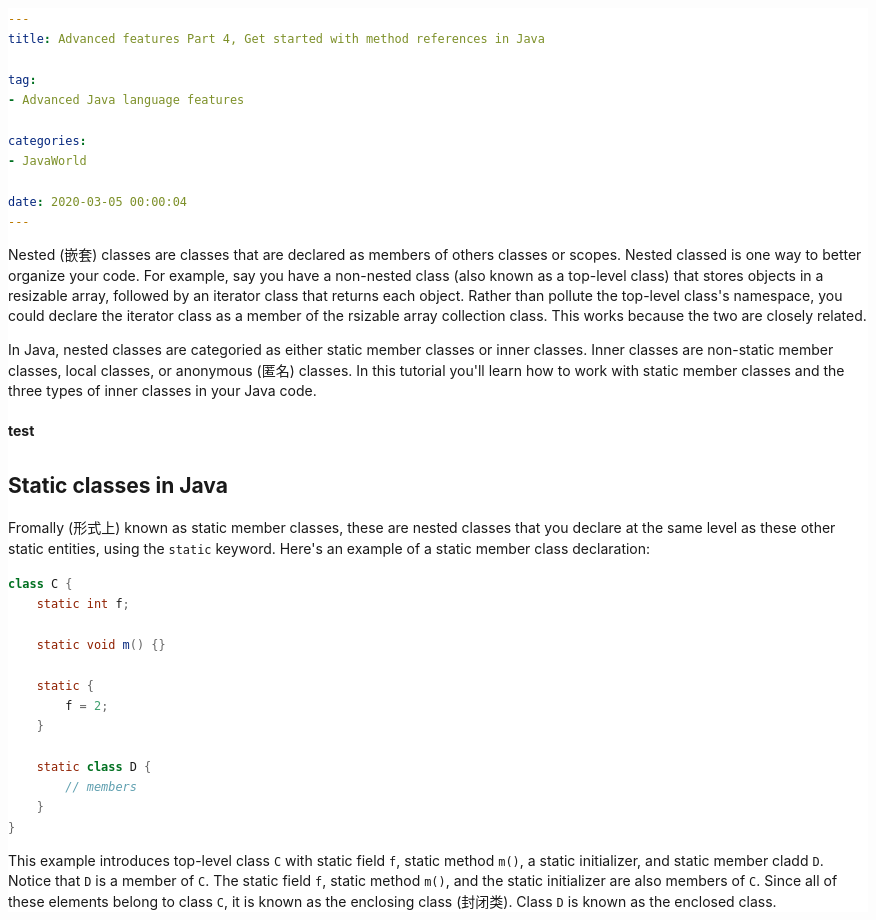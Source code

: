 ```yaml
---
title: Advanced features Part 4, Get started with method references in Java

tag:
- Advanced Java language features

categories:
- JavaWorld

date: 2020-03-05 00:00:04
---
```

Nested (嵌套) classes are classes that are declared as members of others classes or scopes. Nested classed is one way to better organize your code. For example, say you have a non-nested class (also known as a top-level class) that stores objects in a resizable array, followed by an iterator class that returns each object. Rather than pollute the top-level class's namespace, you could declare the iterator class as a member of the rsizable array collection class. This works because the two are closely related.

In Java, nested classes are categoried as either static member classes or inner classes. Inner classes are non-static member classes, local classes, or anonymous (匿名) classes. In this tutorial you'll learn how to work with static member classes and the three types of inner classes in your Java code.

#### test

## Static classes in Java
Fromally (形式上) known as static member classes, these are nested classes that you declare at the same level as these other static entities, using the `static` keyword. Here's an example of a static member class declaration:
```java
class C {
    static int f;

    static void m() {}

    static {
        f = 2;
    }

    static class D {
        // members
    }
}
```

This example introduces top-level class `C` with static field `f`, static method `m()`, a static initializer, and static member cladd `D`. Notice that `D` is a member of `C`. The static field `f`, static method `m()`, and the static initializer are also members of `C`. Since all of these elements belong to class `C`, it is known as the enclosing class (封闭类). Class `D` is known as the enclosed class.
